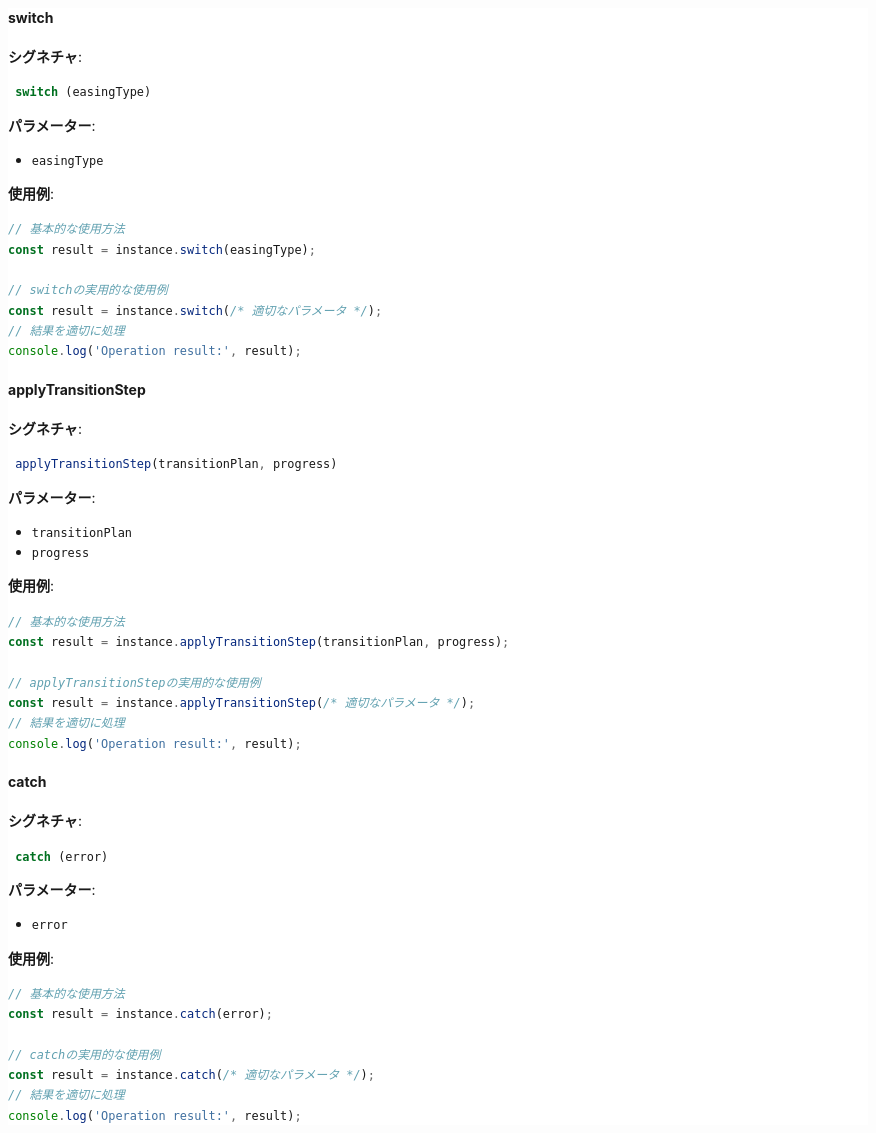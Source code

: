 #### switch

**シグネチャ**:
```javascript
 switch (easingType)
```

**パラメーター**:
- `easingType`

**使用例**:
```javascript
// 基本的な使用方法
const result = instance.switch(easingType);

// switchの実用的な使用例
const result = instance.switch(/* 適切なパラメータ */);
// 結果を適切に処理
console.log('Operation result:', result);
```

#### applyTransitionStep

**シグネチャ**:
```javascript
 applyTransitionStep(transitionPlan, progress)
```

**パラメーター**:
- `transitionPlan`
- `progress`

**使用例**:
```javascript
// 基本的な使用方法
const result = instance.applyTransitionStep(transitionPlan, progress);

// applyTransitionStepの実用的な使用例
const result = instance.applyTransitionStep(/* 適切なパラメータ */);
// 結果を適切に処理
console.log('Operation result:', result);
```

#### catch

**シグネチャ**:
```javascript
 catch (error)
```

**パラメーター**:
- `error`

**使用例**:
```javascript
// 基本的な使用方法
const result = instance.catch(error);

// catchの実用的な使用例
const result = instance.catch(/* 適切なパラメータ */);
// 結果を適切に処理
console.log('Operation result:', result);
```
